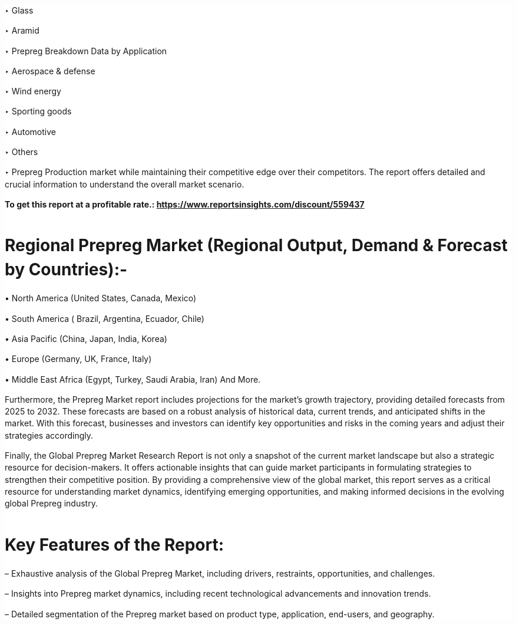    ‣ Glass

   ‣ Aramid

‣ Prepreg Breakdown Data by Application

   ‣ Aerospace & defense

   ‣ Wind energy

   ‣ Sporting goods

   ‣ Automotive

   ‣ Others

   ‣ Prepreg Production market while maintaining their competitive edge over their competitors. The report offers detailed and crucial information to understand the overall market scenario.

<strong>To get this report at a profitable rate.: <a href=https://www.reportsinsights.com/discount/559437>https://www.reportsinsights.com/discount/559437</a></strong>

# <strong>Regional Prepreg Market (Regional Output, Demand &amp; Forecast by Countries):-</strong>

• North America (United States, Canada, Mexico)

• South America ( Brazil, Argentina, Ecuador, Chile)

• Asia Pacific (China, Japan, India, Korea)

• Europe (Germany, UK, France, Italy)

• Middle East Africa (Egypt, Turkey, Saudi Arabia, Iran) And More.

Furthermore, the Prepreg Market report includes projections for the market’s growth trajectory, providing detailed forecasts from 2025 to 2032. These forecasts are based on a robust analysis of historical data, current trends, and anticipated shifts in the market. With this forecast, businesses and investors can identify key opportunities and risks in the coming years and adjust their strategies accordingly.

Finally, the Global Prepreg Market Research Report is not only a snapshot of the current market landscape but also a strategic resource for decision-makers. It offers actionable insights that can guide market participants in formulating strategies to strengthen their competitive position. By providing a comprehensive view of the global market, this report serves as a critical resource for understanding market dynamics, identifying emerging opportunities, and making informed decisions in the evolving global Prepreg industry.

# <strong>Key Features of the Report:</strong>

– Exhaustive analysis of the Global Prepreg Market, including drivers, restraints, opportunities, and challenges.

– Insights into Prepreg market dynamics, including recent technological advancements and innovation trends.

– Detailed segmentation of the Prepreg market based on product type, application, end-users, and geography.
